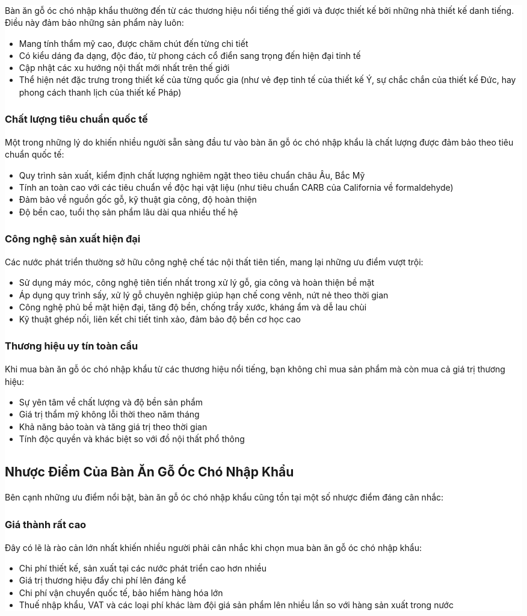Bàn ăn gỗ óc chó nhập khẩu thường đến từ các thương hiệu nổi tiếng thế giới và được thiết kế bởi những nhà thiết kế danh tiếng. Điều này đảm bảo những sản phẩm này luôn:

* Mang tính thẩm mỹ cao, được chăm chút đến từng chi tiết
* Có kiểu dáng đa dạng, độc đáo, từ phong cách cổ điển sang trọng đến hiện đại tinh tế
* Cập nhật các xu hướng nội thất mới nhất trên thế giới
* Thể hiện nét đặc trưng trong thiết kế của từng quốc gia (như vẻ đẹp tinh tế của thiết kế Ý, sự chắc chắn của thiết kế Đức, hay phong cách thanh lịch của thiết kế Pháp)

### Chất lượng tiêu chuẩn quốc tế

Một trong những lý do khiến nhiều người sẵn sàng đầu tư vào bàn ăn gỗ óc chó nhập khẩu là chất lượng được đảm bảo theo tiêu chuẩn quốc tế:

* Quy trình sản xuất, kiểm định chất lượng nghiêm ngặt theo tiêu chuẩn châu Âu, Bắc Mỹ
* Tính an toàn cao với các tiêu chuẩn về độc hại vật liệu (như tiêu chuẩn CARB của California về formaldehyde)
* Đảm bảo về nguồn gốc gỗ, kỹ thuật gia công, độ hoàn thiện
* Độ bền cao, tuổi thọ sản phẩm lâu dài qua nhiều thế hệ

### Công nghệ sản xuất hiện đại

Các nước phát triển thường sở hữu công nghệ chế tác nội thất tiên tiến, mang lại những ưu điểm vượt trội:

* Sử dụng máy móc, công nghệ tiên tiến nhất trong xử lý gỗ, gia công và hoàn thiện bề mặt
* Áp dụng quy trình sấy, xử lý gỗ chuyên nghiệp giúp hạn chế cong vênh, nứt nẻ theo thời gian
* Công nghệ phủ bề mặt hiện đại, tăng độ bền, chống trầy xước, kháng ẩm và dễ lau chùi
* Kỹ thuật ghép nối, liên kết chi tiết tinh xảo, đảm bảo độ bền cơ học cao

### Thương hiệu uy tín toàn cầu

Khi mua bàn ăn gỗ óc chó nhập khẩu từ các thương hiệu nổi tiếng, bạn không chỉ mua sản phẩm mà còn mua cả giá trị thương hiệu:

* Sự yên tâm về chất lượng và độ bền sản phẩm
* Giá trị thẩm mỹ không lỗi thời theo năm tháng
* Khả năng bảo toàn và tăng giá trị theo thời gian
* Tính độc quyền và khác biệt so với đồ nội thất phổ thông

## Nhược Điểm Của Bàn Ăn Gỗ Óc Chó Nhập Khẩu

Bên cạnh những ưu điểm nổi bật, bàn ăn gỗ óc chó nhập khẩu cũng tồn tại một số nhược điểm đáng cân nhắc:

### Giá thành rất cao

Đây có lẽ là rào cản lớn nhất khiến nhiều người phải cân nhắc khi chọn mua bàn ăn gỗ óc chó nhập khẩu:

* Chi phí thiết kế, sản xuất tại các nước phát triển cao hơn nhiều
* Giá trị thương hiệu đẩy chi phí lên đáng kể
* Chi phí vận chuyển quốc tế, bảo hiểm hàng hóa lớn
* Thuế nhập khẩu, VAT và các loại phí khác làm đội giá sản phẩm lên nhiều lần so với hàng sản xuất trong nước
